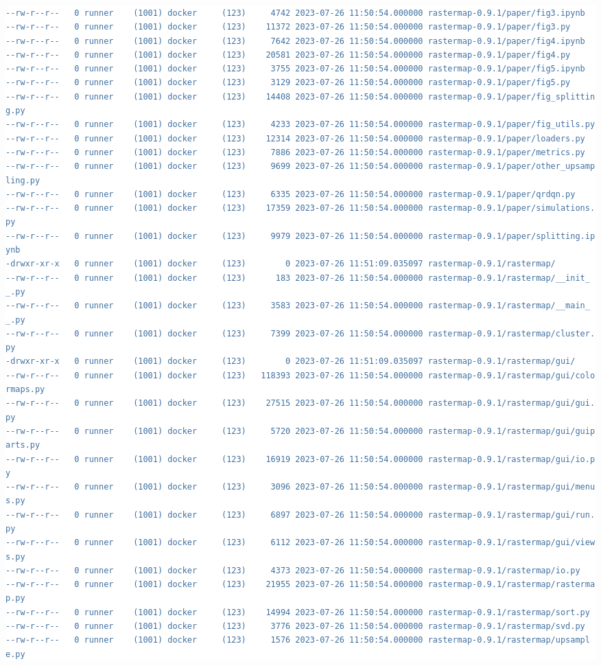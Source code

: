 ```diff
--rw-r--r--   0 runner    (1001) docker     (123)     4742 2023-07-26 11:50:54.000000 rastermap-0.9.1/paper/fig3.ipynb
--rw-r--r--   0 runner    (1001) docker     (123)    11372 2023-07-26 11:50:54.000000 rastermap-0.9.1/paper/fig3.py
--rw-r--r--   0 runner    (1001) docker     (123)     7642 2023-07-26 11:50:54.000000 rastermap-0.9.1/paper/fig4.ipynb
--rw-r--r--   0 runner    (1001) docker     (123)    20581 2023-07-26 11:50:54.000000 rastermap-0.9.1/paper/fig4.py
--rw-r--r--   0 runner    (1001) docker     (123)     3755 2023-07-26 11:50:54.000000 rastermap-0.9.1/paper/fig5.ipynb
--rw-r--r--   0 runner    (1001) docker     (123)     3129 2023-07-26 11:50:54.000000 rastermap-0.9.1/paper/fig5.py
--rw-r--r--   0 runner    (1001) docker     (123)    14408 2023-07-26 11:50:54.000000 rastermap-0.9.1/paper/fig_splitting.py
--rw-r--r--   0 runner    (1001) docker     (123)     4233 2023-07-26 11:50:54.000000 rastermap-0.9.1/paper/fig_utils.py
--rw-r--r--   0 runner    (1001) docker     (123)    12314 2023-07-26 11:50:54.000000 rastermap-0.9.1/paper/loaders.py
--rw-r--r--   0 runner    (1001) docker     (123)     7886 2023-07-26 11:50:54.000000 rastermap-0.9.1/paper/metrics.py
--rw-r--r--   0 runner    (1001) docker     (123)     9699 2023-07-26 11:50:54.000000 rastermap-0.9.1/paper/other_upsampling.py
--rw-r--r--   0 runner    (1001) docker     (123)     6335 2023-07-26 11:50:54.000000 rastermap-0.9.1/paper/qrdqn.py
--rw-r--r--   0 runner    (1001) docker     (123)    17359 2023-07-26 11:50:54.000000 rastermap-0.9.1/paper/simulations.py
--rw-r--r--   0 runner    (1001) docker     (123)     9979 2023-07-26 11:50:54.000000 rastermap-0.9.1/paper/splitting.ipynb
-drwxr-xr-x   0 runner    (1001) docker     (123)        0 2023-07-26 11:51:09.035097 rastermap-0.9.1/rastermap/
--rw-r--r--   0 runner    (1001) docker     (123)      183 2023-07-26 11:50:54.000000 rastermap-0.9.1/rastermap/__init__.py
--rw-r--r--   0 runner    (1001) docker     (123)     3583 2023-07-26 11:50:54.000000 rastermap-0.9.1/rastermap/__main__.py
--rw-r--r--   0 runner    (1001) docker     (123)     7399 2023-07-26 11:50:54.000000 rastermap-0.9.1/rastermap/cluster.py
-drwxr-xr-x   0 runner    (1001) docker     (123)        0 2023-07-26 11:51:09.035097 rastermap-0.9.1/rastermap/gui/
--rw-r--r--   0 runner    (1001) docker     (123)   118393 2023-07-26 11:50:54.000000 rastermap-0.9.1/rastermap/gui/colormaps.py
--rw-r--r--   0 runner    (1001) docker     (123)    27515 2023-07-26 11:50:54.000000 rastermap-0.9.1/rastermap/gui/gui.py
--rw-r--r--   0 runner    (1001) docker     (123)     5720 2023-07-26 11:50:54.000000 rastermap-0.9.1/rastermap/gui/guiparts.py
--rw-r--r--   0 runner    (1001) docker     (123)    16919 2023-07-26 11:50:54.000000 rastermap-0.9.1/rastermap/gui/io.py
--rw-r--r--   0 runner    (1001) docker     (123)     3096 2023-07-26 11:50:54.000000 rastermap-0.9.1/rastermap/gui/menus.py
--rw-r--r--   0 runner    (1001) docker     (123)     6897 2023-07-26 11:50:54.000000 rastermap-0.9.1/rastermap/gui/run.py
--rw-r--r--   0 runner    (1001) docker     (123)     6112 2023-07-26 11:50:54.000000 rastermap-0.9.1/rastermap/gui/views.py
--rw-r--r--   0 runner    (1001) docker     (123)     4373 2023-07-26 11:50:54.000000 rastermap-0.9.1/rastermap/io.py
--rw-r--r--   0 runner    (1001) docker     (123)    21955 2023-07-26 11:50:54.000000 rastermap-0.9.1/rastermap/rastermap.py
--rw-r--r--   0 runner    (1001) docker     (123)    14994 2023-07-26 11:50:54.000000 rastermap-0.9.1/rastermap/sort.py
--rw-r--r--   0 runner    (1001) docker     (123)     3776 2023-07-26 11:50:54.000000 rastermap-0.9.1/rastermap/svd.py
--rw-r--r--   0 runner    (1001) docker     (123)     1576 2023-07-26 11:50:54.000000 rastermap-0.9.1/rastermap/upsample.py
```